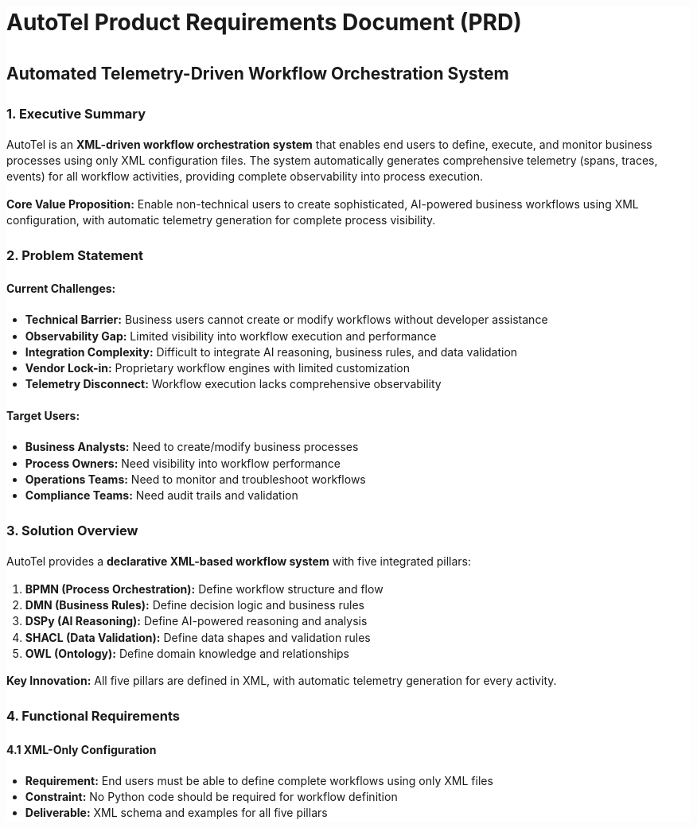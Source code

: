 # AutoTel Product Requirements Document (PRD)
## Automated Telemetry-Driven Workflow Orchestration System

### 1. Executive Summary

AutoTel is an **XML-driven workflow orchestration system** that enables end users to define, execute, and monitor business processes using only XML configuration files. The system automatically generates comprehensive telemetry (spans, traces, events) for all workflow activities, providing complete observability into process execution.

**Core Value Proposition:** Enable non-technical users to create sophisticated, AI-powered business workflows using XML configuration, with automatic telemetry generation for complete process visibility.

### 2. Problem Statement

#### Current Challenges:
- **Technical Barrier:** Business users cannot create or modify workflows without developer assistance
- **Observability Gap:** Limited visibility into workflow execution and performance
- **Integration Complexity:** Difficult to integrate AI reasoning, business rules, and data validation
- **Vendor Lock-in:** Proprietary workflow engines with limited customization
- **Telemetry Disconnect:** Workflow execution lacks comprehensive observability

#### Target Users:
- **Business Analysts:** Need to create/modify business processes
- **Process Owners:** Need visibility into workflow performance
- **Operations Teams:** Need to monitor and troubleshoot workflows
- **Compliance Teams:** Need audit trails and validation

### 3. Solution Overview

AutoTel provides a **declarative XML-based workflow system** with five integrated pillars:

1. **BPMN (Process Orchestration):** Define workflow structure and flow
2. **DMN (Business Rules):** Define decision logic and business rules
3. **DSPy (AI Reasoning):** Define AI-powered reasoning and analysis
4. **SHACL (Data Validation):** Define data shapes and validation rules
5. **OWL (Ontology):** Define domain knowledge and relationships

**Key Innovation:** All five pillars are defined in XML, with automatic telemetry generation for every activity.

### 4. Functional Requirements

#### 4.1 XML-Only Configuration
- **Requirement:** End users must be able to define complete workflows using only XML files
- **Constraint:** No Python code should be required for workflow definition
- **Deliverable:** XML schema and examples for all five pillars
